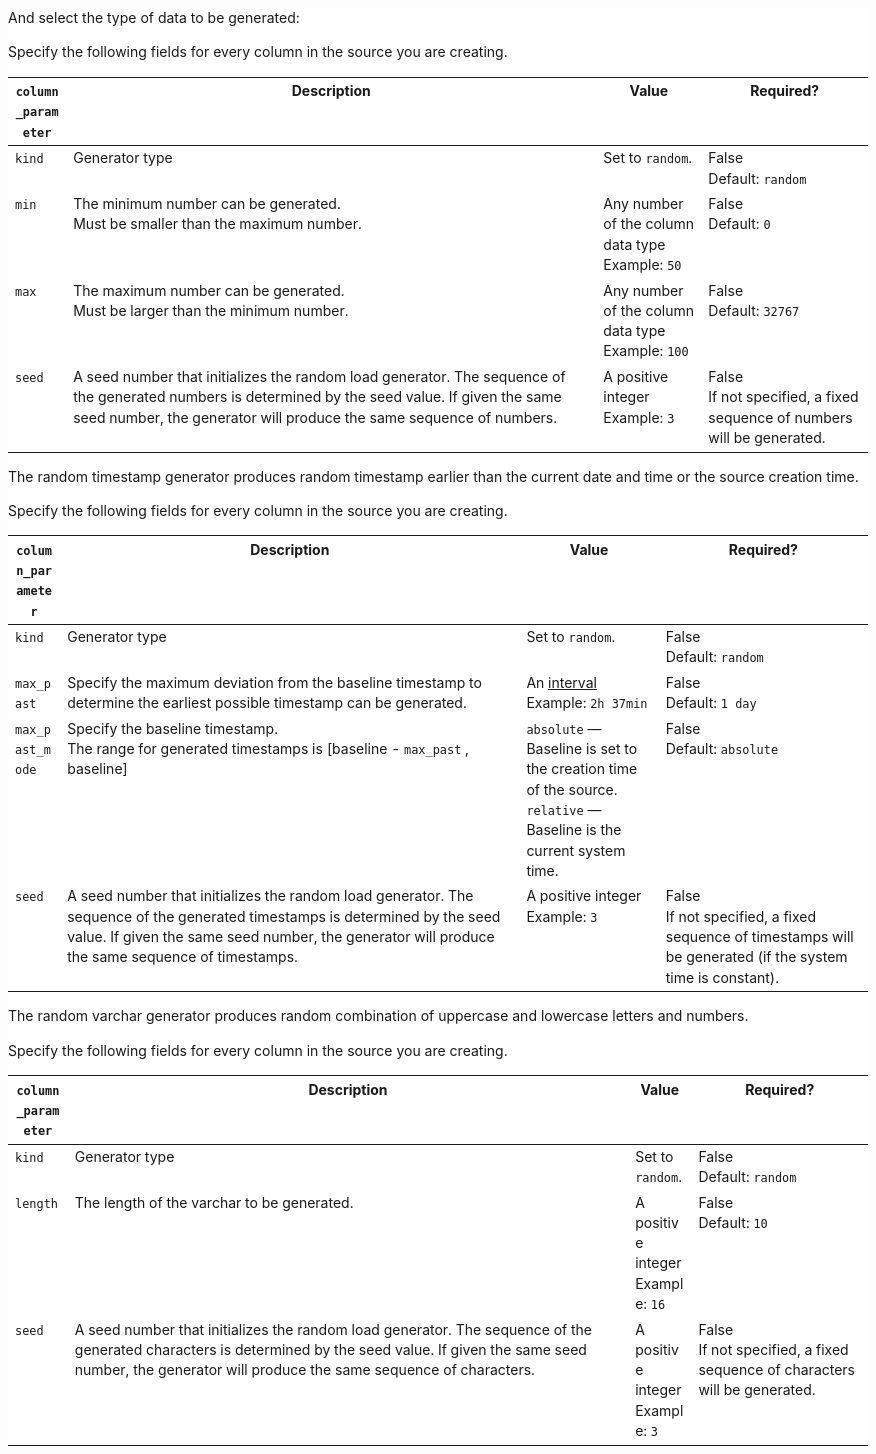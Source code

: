 </TabItem>
<TabItem value="random" label="Random">

And select the type of data to be generated:

   <Tabs>
   <TabItem value="number" label="Number">
   
   Specify the following fields for every column in the source you are creating.

   |`column_parameter`|Description|Value|Required?|
   |---|---|---|---|
   |`kind`|Generator type|Set to `random`.|False<br/>Default: `random`|
   |`min`|The minimum number can be generated.<br/>Must be smaller than the maximum number.|Any number of the column data type<br/>Example: `50`|False<br/>Default: `0`|
   |`max`|The maximum number can be generated.<br/>Must be larger than the minimum number.|Any number of the column data type<br/>Example: `100`|False<br/>Default: `32767`|
   |`seed`|A seed number that initializes the random load generator. The sequence of the generated numbers is determined by the seed value. If given the same seed number, the generator will produce the same sequence of numbers.|A positive integer<br/>Example: `3`|False<br/>If not specified, a fixed sequence of numbers will be generated.|

   

   </TabItem>
   <TabItem value="timestamp" label="Timestamp">

   The random timestamp generator produces random timestamp earlier than the current date and time or the source creation time.

   Specify the following fields for every column in the source you are creating.
   
   |`column_parameter`|Description|Value|Required?|
   |---|---|---|---|
   |`kind`|Generator type|Set to `random`.|False<br/>Default: `random`|
   |`max_past`|Specify the maximum deviation from the baseline timestamp to determine the earliest possible timestamp can be generated. |An [interval](/sql/sql-data-types.md)<br/>Example: `2h 37min`|False<br/>Default: `1 day`|
   |`max_past_mode`|Specify the baseline timestamp. <br/> The range for generated timestamps is [baseline - `max_past` , baseline]|`absolute` — Baseline is set to the creation time of the source.<br />`relative` —  Baseline is the current system time.|False<br/>Default: `absolute`|
   |`seed`|A seed number that initializes the random load generator. The sequence of the generated timestamps is determined by the seed value. If given the same seed number, the generator will produce the same sequence of timestamps.|A positive integer<br/>Example: `3`|False<br/>If not specified, a fixed sequence of timestamps will be generated (if the system time is constant).|


   </TabItem>
   <TabItem value="varchar" label="Varchar">

   The random varchar generator produces random combination of uppercase and lowercase letters and numbers.
   
   Specify the following fields for every column in the source you are creating.

   |`column_parameter`|Description|Value|Required?|
   |---|---|---|---|
   |`kind`|Generator type|Set to `random`.|False<br/>Default: `random`|
   |`length`|The length of the varchar to be generated.|A positive integer<br/>Example: `16`|False<br/>Default: `10`|
   |`seed`|A seed number that initializes the random load generator. The sequence of the generated characters is determined by the seed value. If given the same seed number, the generator will produce the same sequence of characters.|A positive integer<br/>Example: `3`|False<br/>If not specified, a fixed sequence of characters will be generated.|

   </TabItem>
   </Tabs>
